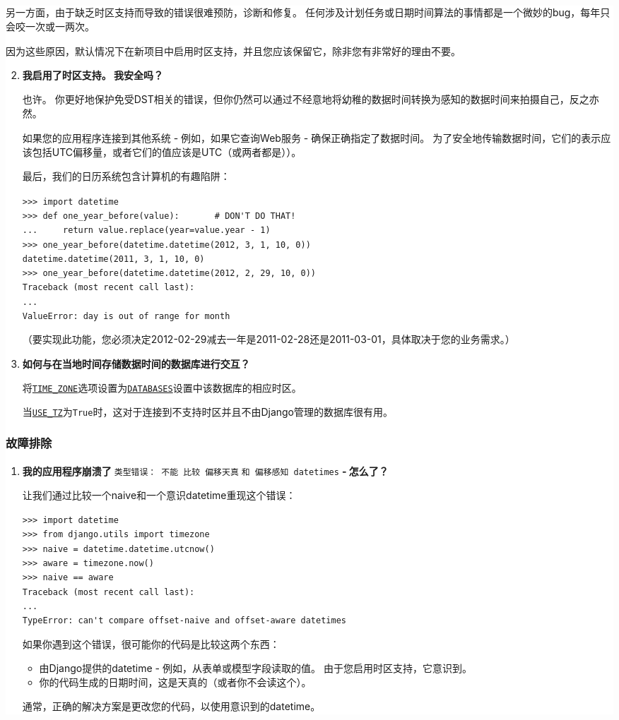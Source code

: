    另一方面，由于缺乏时区支持而导致的错误很难预防，诊断和修复。 任何涉及计划任务或日期时间算法的事情都是一个微妙的bug，每年只会咬一次或一两次。

   因为这些原因，默认情况下在新项目中启用时区支持，并且您应该保留它，除非您有非常好的理由不要。

2. **我启用了时区支持。 我安全吗？**

   也许。 你更好地保护免受DST相关的错误，但你仍然可以通过不经意地将幼稚的数据时间转换为感知的数据时间来拍摄自己，反之亦然。

   如果您的应用程序连接到其他系统 - 例如，如果它查询Web服务 - 确保正确指定了数据时间。 为了安全地传输数据时间，它们的表示应该包括UTC偏移量，或者它们的值应该是UTC（或两者都是））。

   最后，我们的日历系统包含计算机的有趣陷阱：

   ```
   >>> import datetime
   >>> def one_year_before(value):       # DON'T DO THAT!
   ...     return value.replace(year=value.year - 1)
   >>> one_year_before(datetime.datetime(2012, 3, 1, 10, 0))
   datetime.datetime(2011, 3, 1, 10, 0)
   >>> one_year_before(datetime.datetime(2012, 2, 29, 10, 0))
   Traceback (most recent call last):
   ...
   ValueError: day is out of range for month
   ```

   （要实现此功能，您必须决定2012-02-29减去一年是2011-02-28还是2011-03-01，具体取决于您的业务需求。）

3. **如何与在当地时间存储数据时间的数据库进行交互？**

   将[`TIME_ZONE`](https://yiyibooks.cn/__trs__/xx/Django_1.11.6/ref/settings.html#std:setting-DATABASE-TIME_ZONE)选项设置为[`DATABASES`](https://yiyibooks.cn/__trs__/xx/Django_1.11.6/ref/settings.html#std:setting-DATABASES)设置中该数据库的相应时区。

   当[`USE_TZ`](https://yiyibooks.cn/__trs__/xx/Django_1.11.6/ref/settings.html#std:setting-USE_TZ)为`True`时，这对于连接到不支持时区并且不由Django管理的数据库很有用。



### 故障排除

1. **我的应用程序崩溃了** `类型错误： 不能 比较 偏移天真` `和 偏移感知 datetimes` **- 怎么了？**

   让我们通过比较一个naive和一个意识datetime重现这个错误：

   ```
   >>> import datetime
   >>> from django.utils import timezone
   >>> naive = datetime.datetime.utcnow()
   >>> aware = timezone.now()
   >>> naive == aware
   Traceback (most recent call last):
   ...
   TypeError: can't compare offset-naive and offset-aware datetimes
   ```

   如果你遇到这个错误，很可能你的代码是比较这两个东西：

   - 由Django提供的datetime - 例如，从表单或模型字段读取的值。 由于您启用时区支持，它意识到。
   - 你的代码生成的日期时间，这是天真的（或者你不会读这个）。

   通常，正确的解决方案是更改您的代码，以使用意识到的datetime。
